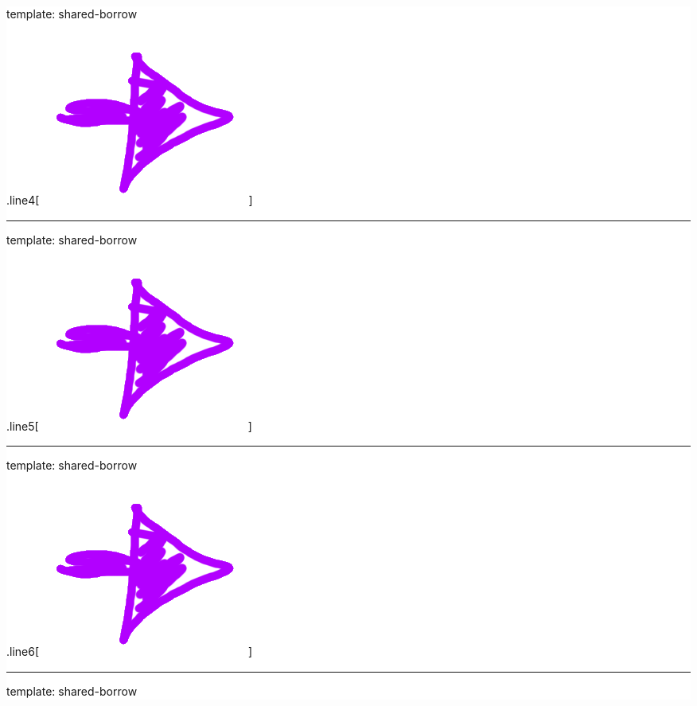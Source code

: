 
template: shared-borrow

.line4[![Arrow](content/images/Arrow.png)]

---

template: shared-borrow

.line5[![Arrow](content/images/Arrow.png)]

---

template: shared-borrow

.line6[![Arrow](content/images/Arrow.png)]

---

template: shared-borrow
